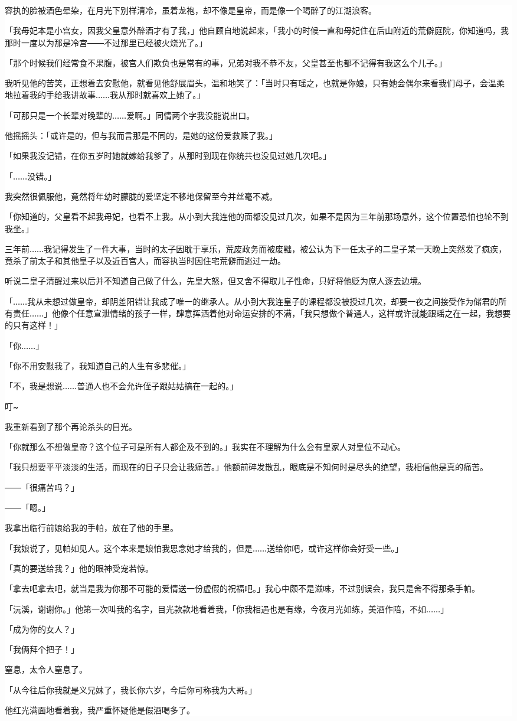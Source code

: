 容执的脸被酒色晕染，在月光下别样清冷，虽着龙袍，却不像是皇帝，而是像一个喝醉了的江湖浪客。

「我母妃本是小宫女，因我父皇意外醉酒才有了我，」他自顾自地说起来，「我小的时候一直和母妃住在后山附近的荒僻庭院，你知道吗，我那时一度以为那是冷宫——不过那里已经被火烧光了。」

「那个时候我们经常食不果腹，被宫人们欺负也是常有的事，兄弟对我不恭不友，父皇甚至也都不记得有我这么个儿子。」

我听见他的苦笑，正想着去安慰他，就看见他舒展眉头，温和地笑了：「当时只有瑶之，也就是你娘，只有她会偶尔来看我们母子，会温柔地拉着我的手给我讲故事……我从那时就喜欢上她了。」

「可那只是一个长辈对晚辈的……爱啊。」同情两个字我没能说出口。

他摇摇头：「或许是的，但与我而言那是不同的，是她的这份爱救赎了我。」

「如果我没记错，在你五岁时她就嫁给我爹了，从那时到现在你统共也没见过她几次吧。」

「……没错。」

我突然很佩服他，竟然将年幼时朦胧的爱坚定不移地保留至今并丝毫不减。

「你知道的，父皇看不起我母妃，也看不上我。从小到大我连他的面都没见过几次，如果不是因为三年前那场意外，这个位置恐怕也轮不到我坐。」

三年前……我记得发生了一件大事，当时的太子因耽于享乐，荒废政务而被废黜，被公认为下一任太子的二皇子某一天晚上突然发了疯疾，竟杀了前太子和其他皇子以及近百宫人，而容执当时因住宅荒僻而逃过一劫。

听说二皇子清醒过来以后并不知道自己做了什么，先皇大怒，但又舍不得取儿子性命，只好将他贬为庶人逐去边境。

「……我从未想过做皇帝，却阴差阳错让我成了唯一的继承人。从小到大我连皇子的课程都没被授过几次，却要一夜之间接受作为储君的所有责任……」他像个任意宣泄情绪的孩子一样，肆意挥洒着他对命运安排的不满，「我只想做个普通人，这样或许就能跟瑶之在一起，我想要的只有这样！」

「你……」

「你不用安慰我了，我知道自己的人生有多悲催。」

「不，我是想说……普通人也不会允许侄子跟姑姑搞在一起的。」

叮~

我重新看到了那个再论杀头的目光。

「你就那么不想做皇帝？这个位子可是所有人都企及不到的。」我实在不理解为什么会有皇家人对皇位不动心。

「我只想要平平淡淡的生活，而现在的日子只会让我痛苦。」他额前碎发散乱，眼底是不知何时是尽头的绝望，我相信他是真的痛苦。

——「很痛苦吗？」

——「嗯。」

我拿出临行前娘给我的手帕，放在了他的手里。

「我娘说了，见帕如见人。这个本来是娘怕我思念她才给我的，但是……送给你吧，或许这样你会好受一些。」

「真的要送给我？」他的眼神受宠若惊。

「拿去吧拿去吧，就当是我为你那不可能的爱情送一份虚假的祝福吧。」我心中颇不是滋味，不过别误会，我只是舍不得那条手帕。

「沅溪，谢谢你。」他第一次叫我的名字，目光款款地看着我，「你我相遇也是有缘，今夜月光如练，美酒作陪，不如……」

「成为你的女人？」

「我俩拜个把子！」

窒息，太令人窒息了。

「从今往后你我就是义兄妹了，我长你六岁，今后你可称我为大哥。」

他红光满面地看着我，我严重怀疑他是假酒喝多了。
